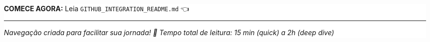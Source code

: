 
**COMECE AGORA:** Leia `GITHUB_INTEGRATION_README.md` 👈

---

*Navegação criada para facilitar sua jornada! 🧭*
*Tempo total de leitura: 15 min (quick) a 2h (deep dive)*

